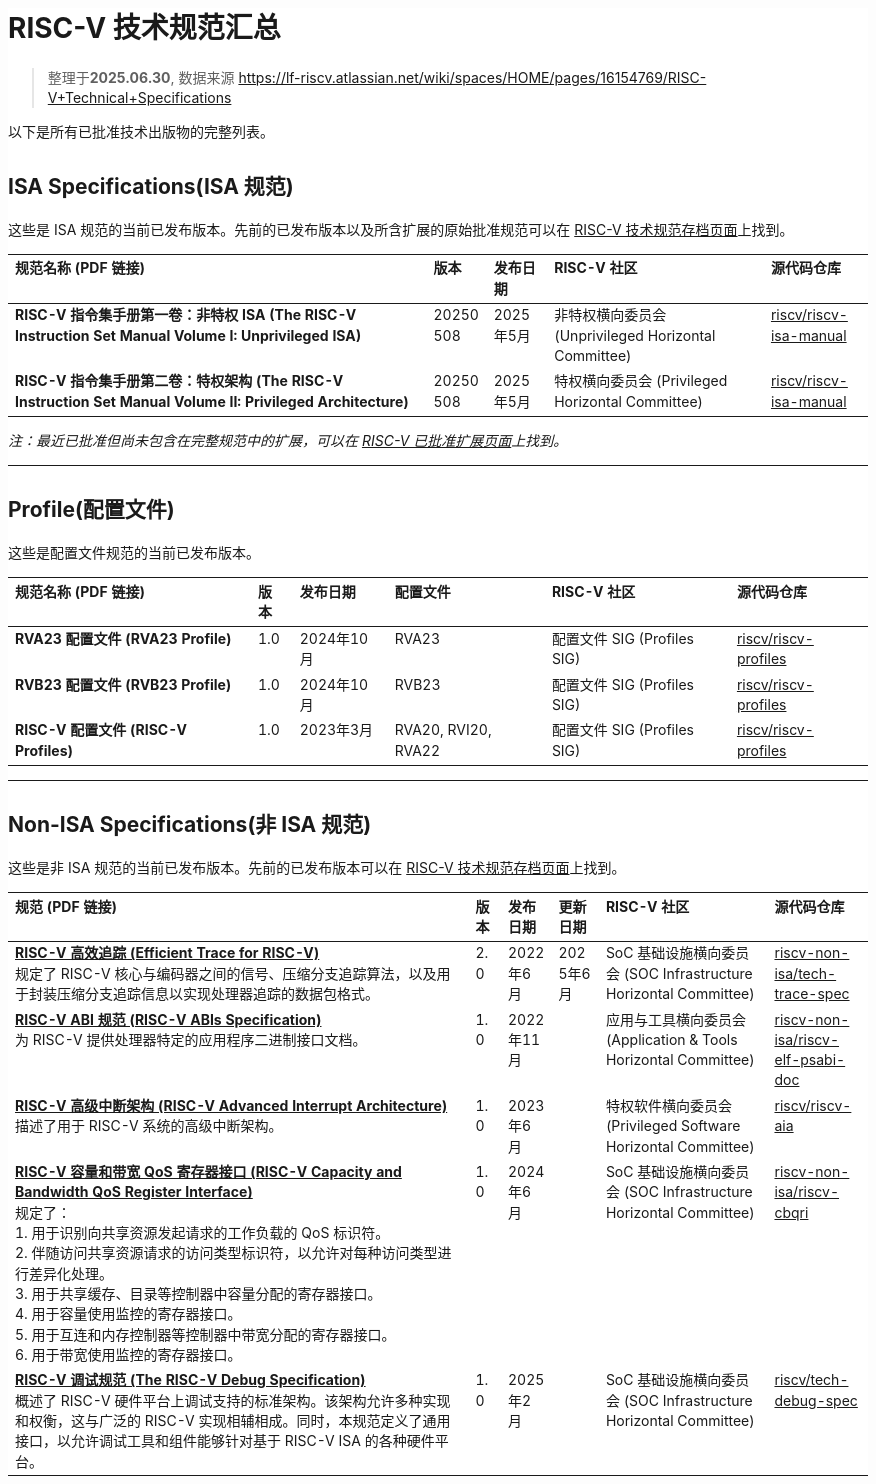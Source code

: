 #  RISC-V 技术规范汇总

> 整理于**2025.06.30**, 数据来源 https://lf-riscv.atlassian.net/wiki/spaces/HOME/pages/16154769/RISC-V+Technical+Specifications

以下是所有已批准技术出版物的完整列表。

## ISA Specifications(ISA 规范)

这些是 ISA 规范的当前已发布版本。先前的已发布版本以及所含扩展的原始批准规范可以在 [RISC-V 技术规范存档页面](https://wiki.riscv.org/display/HOME/RISC-V+Technical+Specifications+Archive)上找到。

| 规范名称 (PDF 链接) | 版本 | 发布日期 | RISC-V 社区 | 源代码仓库 |
| :--- | :--- | :--- | :--- | :--- |
| **RISC-V 指令集手册第一卷：非特权 ISA (The RISC-V Instruction Set Manual Volume I: Unprivileged ISA)** | 20250508 | 2025年5月 | 非特权横向委员会 (Unprivileged Horizontal Committee) | [riscv/riscv-isa-manual](https://github.com/riscv/riscv-isa-manual) |
| **RISC-V 指令集手册第二卷：特权架构 (The RISC-V Instruction Set Manual Volume II: Privileged Architecture)** | 20250508 | 2025年5月 | 特权横向委员会 (Privileged Horizontal Committee) | [riscv/riscv-isa-manual](https://github.com/riscv/riscv-isa-manual) |

*注：最近已批准但尚未包含在完整规范中的扩展，可以在 [RISC-V 已批准扩展页面](https://wiki.riscv.org/display/HOME/RISC-V+Ratified+Extensions)上找到。*

________________

## Profile(配置文件)

这些是配置文件规范的当前已发布版本。

| 规范名称 (PDF 链接) | 版本 | 发布日期 | 配置文件 | RISC-V 社区 | 源代码仓库 |
| :--- | :--- | :--- | :--- | :--- | :--- |
| **RVA23 配置文件 (RVA23 Profile)** | 1.0 | 2024年10月 | RVA23 | 配置文件 SIG (Profiles SIG) | [riscv/riscv-profiles](https://github.com/riscv/riscv-profiles) |
| **RVB23 配置文件 (RVB23 Profile)** | 1.0 | 2024年10月 | RVB23 | 配置文件 SIG (Profiles SIG) | [riscv/riscv-profiles](https://github.com/riscv/riscv-profiles) |
| **RISC-V 配置文件 (RISC-V Profiles)** | 1.0 | 2023年3月 | RVA20, RVI20, RVA22 | 配置文件 SIG (Profiles SIG) | [riscv/riscv-profiles](https://github.com/riscv/riscv-profiles) |

________________

## Non-ISA Specifications(非 ISA 规范)

这些是非 ISA 规范的当前已发布版本。先前的已发布版本可以在 [RISC-V 技术规范存档页面](https://wiki.riscv.org/display/HOME/RISC-V+Technical+Specifications+Archive)上找到。

| 规范 (PDF 链接)                                                                                                                                                                                                                                                                           | 版本    | 发布日期     | 更新日期     | RISC-V 社区                                               | 源代码仓库                                                                                     |
| :------------------------------------------------------------------------------------------------------------------------------------------------------------------------------------------------------------------------------------------------------------------------------------ | :---- | :------- | :------- | :------------------------------------------------------ | :---------------------------------------------------------------------------------------- |
| [**RISC-V 高效追踪 (Efficient Trace for RISC-V)**](https://drive.google.com/file/d/1iijHsZB7YXW0A2HuuzHo5QTZSKrO_KbW/view?usp=drive_link)<br>规定了 RISC-V 核心与编码器之间的信号、压缩分支追踪算法，以及用于封装压缩分支追踪信息以实现处理器追踪的数据包格式。                                                                                                                                                                         | 2.0   | 2022年6月  | 2025年6月  | SoC 基础设施横向委员会 (SOC Infrastructure Horizontal Committee) | [riscv-non-isa/tech-trace-spec](https://github.com/riscv-non-isa/tech-trace-spec)         |
| [**RISC-V ABI 规范 (RISC-V ABIs Specification)**](https://drive.google.com/file/d/1Ja_Tpp_5Me583CGVD-BIZMlgGBnlKU4R/view?usp=drive_link)<br>为 RISC-V 提供处理器特定的应用程序二进制接口文档。                                                                                                                                                                                                        | 1.0   | 2022年11月 |          | 应用与工具横向委员会 (Application & Tools Horizontal Committee)   | [riscv-non-isa/riscv-elf-psabi-doc](https://github.com/riscv-non-isa/riscv-elf-psabi-doc) |
| [**RISC-V 高级中断架构 (RISC-V Advanced Interrupt Architecture)**](https://drive.google.com/file/d/16life2Y5u7Plebbl4v1fFM1-NK-KHw0Y/view?usp=sharing)<br>描述了用于 RISC-V 系统的高级中断架构。                                                                                                                                                                                                 | 1.0   | 2023年6月  |          | 特权软件横向委员会 (Privileged Software Horizontal Committee)    | [riscv/riscv-aia](https://github.com/riscv/riscv-aia)                                     |
| [**RISC-V 容量和带宽 QoS 寄存器接口 (RISC-V Capacity and Bandwidth QoS Register Interface)**](https://drive.google.com/file/d/1XSKqg6MXEmRdpdUYLj-Q03kZD6TDQhtu/view?usp=drive_link)<br>规定了：<br>1. 用于识别向共享资源发起请求的工作负载的 QoS 标识符。<br>2. 伴随访问共享资源请求的访问类型标识符，以允许对每种访问类型进行差异化处理。<br>3. 用于共享缓存、目录等控制器中容量分配的寄存器接口。<br>4. 用于容量使用监控的寄存器接口。<br>5. 用于互连和内存控制器等控制器中带宽分配的寄存器接口。<br>6. 用于带宽使用监控的寄存器接口。 | 1.0   | 2024年6月  |          | SoC 基础设施横向委员会 (SOC Infrastructure Horizontal Committee) | [riscv-non-isa/riscv-cbqri](https://github.com/riscv-non-isa/riscv-cbqri)                 |
| [**RISC-V 调试规范 (The RISC-V Debug Specification)**](https://drive.google.com/file/d/1h_f9NgB_8m2fS6uCnKP1Oho-3x1MpBEl/view?usp=drive_link)<br>概述了 RISC-V 硬件平台上调试支持的标准架构。该架构允许多种实现和权衡，这与广泛的 RISC-V 实现相辅相成。同时，本规范定义了通用接口，以允许调试工具和组件能够针对基于 RISC-V ISA 的各种硬件平台。                                                                                                                     | 1.0   | 2025年2月  |          | SoC 基础设施横向委员会 (SOC Infrastructure Horizontal Committee) | [riscv/tech-debug-spec](https://github.com/riscv/tech-debug-spec)                         |